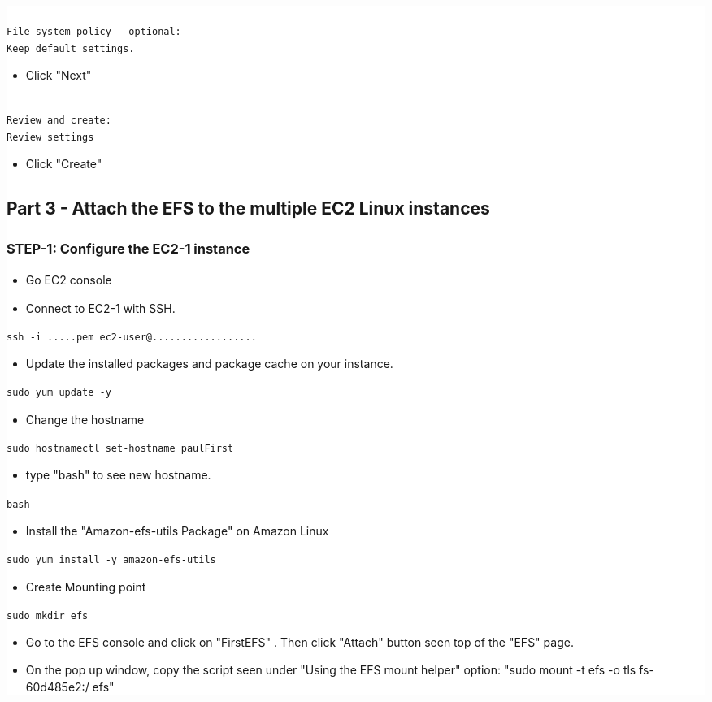 ```text

File system policy - optional:
Keep default settings.
```
- Click "Next"
```text

Review and create:
Review settings
```
- Click "Create"


## Part 3 - Attach the EFS to the multiple EC2 Linux instances

### STEP-1: Configure the EC2-1 instance


- Go EC2 console

- Connect to EC2-1 with SSH.
```text
ssh -i .....pem ec2-user@..................
```
- Update the installed packages and package cache on your instance.

```text
sudo yum update -y
```
- Change the hostname 

```text
sudo hostnamectl set-hostname paulFirst
```

- type "bash" to see new hostname.

```text
bash
```

- Install the "Amazon-efs-utils Package" on Amazon Linux

```text
sudo yum install -y amazon-efs-utils
```

- Create Mounting point 

```text
sudo mkdir efs
```

- Go to the EFS console and click  on "FirstEFS" . Then click "Attach" button seen top of the "EFS" page.

- On the pop up window, copy the script seen under "Using the EFS mount helper" option: "sudo mount -t efs -o tls fs-60d485e2:/ efs"
